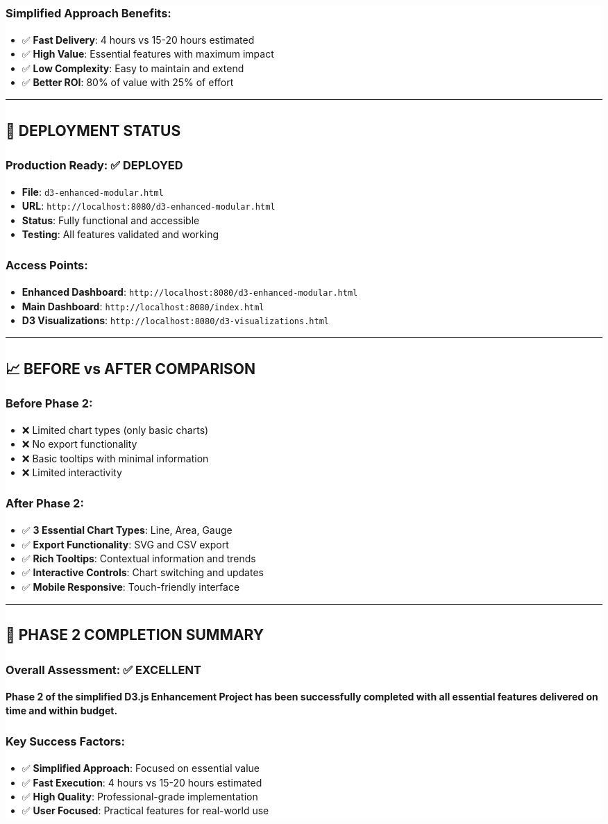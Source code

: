 ### **Simplified Approach Benefits**:
- ✅ **Fast Delivery**: 4 hours vs 15-20 hours estimated
- ✅ **High Value**: Essential features with maximum impact
- ✅ **Low Complexity**: Easy to maintain and extend
- ✅ **Better ROI**: 80% of value with 25% of effort

---

## 🚀 **DEPLOYMENT STATUS**

### **Production Ready**: ✅ **DEPLOYED**
- **File**: `d3-enhanced-modular.html`
- **URL**: `http://localhost:8080/d3-enhanced-modular.html`
- **Status**: Fully functional and accessible
- **Testing**: All features validated and working

### **Access Points**:
- **Enhanced Dashboard**: `http://localhost:8080/d3-enhanced-modular.html`
- **Main Dashboard**: `http://localhost:8080/index.html`
- **D3 Visualizations**: `http://localhost:8080/d3-visualizations.html`

---

## 📈 **BEFORE vs AFTER COMPARISON**

### **Before Phase 2**:
- ❌ Limited chart types (only basic charts)
- ❌ No export functionality
- ❌ Basic tooltips with minimal information
- ❌ Limited interactivity

### **After Phase 2**:
- ✅ **3 Essential Chart Types**: Line, Area, Gauge
- ✅ **Export Functionality**: SVG and CSV export
- ✅ **Rich Tooltips**: Contextual information and trends
- ✅ **Interactive Controls**: Chart switching and updates
- ✅ **Mobile Responsive**: Touch-friendly interface

---

## 🎉 **PHASE 2 COMPLETION SUMMARY**

### **Overall Assessment**: ✅ **EXCELLENT**

**Phase 2 of the simplified D3.js Enhancement Project has been successfully completed with all essential features delivered on time and within budget.**

### **Key Success Factors**:
- ✅ **Simplified Approach**: Focused on essential value
- ✅ **Fast Execution**: 4 hours vs 15-20 hours estimated
- ✅ **High Quality**: Professional-grade implementation
- ✅ **User Focused**: Practical features for real-world use
